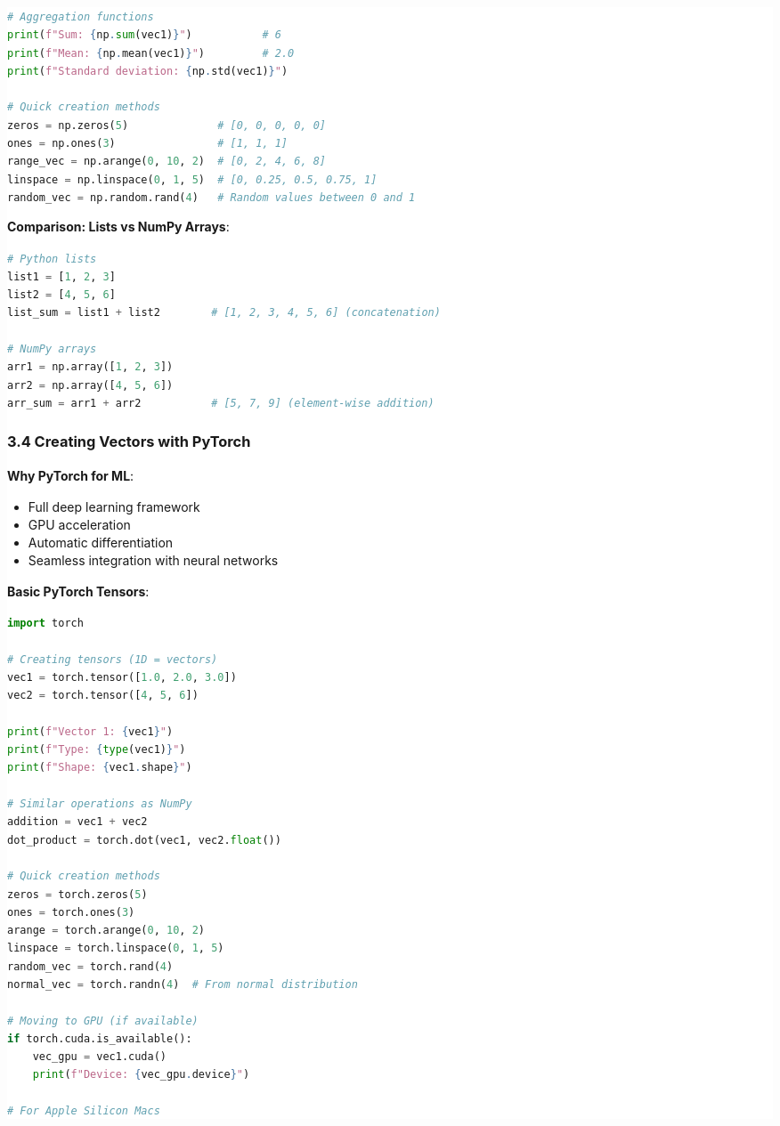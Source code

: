 ```python
# Aggregation functions
print(f"Sum: {np.sum(vec1)}")           # 6
print(f"Mean: {np.mean(vec1)}")         # 2.0
print(f"Standard deviation: {np.std(vec1)}")

# Quick creation methods
zeros = np.zeros(5)              # [0, 0, 0, 0, 0]
ones = np.ones(3)                # [1, 1, 1]
range_vec = np.arange(0, 10, 2)  # [0, 2, 4, 6, 8]
linspace = np.linspace(0, 1, 5)  # [0, 0.25, 0.5, 0.75, 1]
random_vec = np.random.rand(4)   # Random values between 0 and 1
```

**Comparison: Lists vs NumPy Arrays**:

```python
# Python lists
list1 = [1, 2, 3]
list2 = [4, 5, 6]
list_sum = list1 + list2        # [1, 2, 3, 4, 5, 6] (concatenation)

# NumPy arrays
arr1 = np.array([1, 2, 3])
arr2 = np.array([4, 5, 6])
arr_sum = arr1 + arr2           # [5, 7, 9] (element-wise addition)
```

### 3.4 Creating Vectors with PyTorch

**Why PyTorch for ML**:
- Full deep learning framework
- GPU acceleration
- Automatic differentiation
- Seamless integration with neural networks

**Basic PyTorch Tensors**:

```python
import torch

# Creating tensors (1D = vectors)
vec1 = torch.tensor([1.0, 2.0, 3.0])
vec2 = torch.tensor([4, 5, 6])

print(f"Vector 1: {vec1}")
print(f"Type: {type(vec1)}")
print(f"Shape: {vec1.shape}")

# Similar operations as NumPy
addition = vec1 + vec2
dot_product = torch.dot(vec1, vec2.float())

# Quick creation methods
zeros = torch.zeros(5)
ones = torch.ones(3)
arange = torch.arange(0, 10, 2)
linspace = torch.linspace(0, 1, 5)
random_vec = torch.rand(4)
normal_vec = torch.randn(4)  # From normal distribution

# Moving to GPU (if available)
if torch.cuda.is_available():
    vec_gpu = vec1.cuda()
    print(f"Device: {vec_gpu.device}")

# For Apple Silicon Macs
```